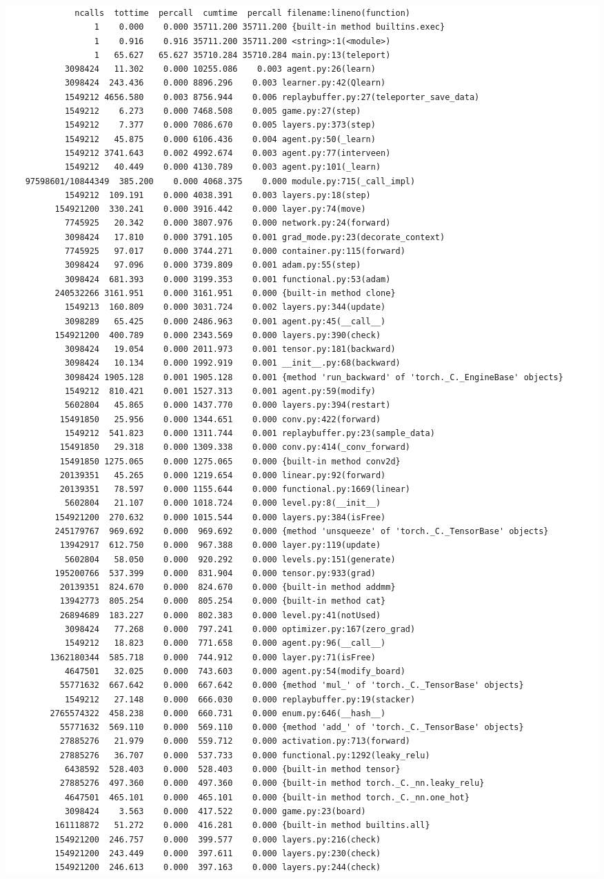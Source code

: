                   ncalls  tottime  percall  cumtime  percall filename:lineno(function)
                      1    0.000    0.000 35711.200 35711.200 {built-in method builtins.exec}
                      1    0.916    0.916 35711.200 35711.200 <string>:1(<module>)
                      1   65.627   65.627 35710.284 35710.284 main.py:13(teleport)
                3098424   11.302    0.000 10255.086    0.003 agent.py:26(learn)
                3098424  243.436    0.000 8896.296    0.003 learner.py:42(Qlearn)
                1549212 4656.580    0.003 8756.944    0.006 replaybuffer.py:27(teleporter_save_data)
                1549212    6.273    0.000 7468.508    0.005 game.py:27(step)
                1549212    7.377    0.000 7086.670    0.005 layers.py:373(step)
                1549212   45.875    0.000 6106.436    0.004 agent.py:50(_learn)
                1549212 3741.643    0.002 4992.674    0.003 agent.py:77(interveen)
                1549212   40.449    0.000 4130.789    0.003 agent.py:101(_learn)
        97598601/10844349  385.200    0.000 4068.375    0.000 module.py:715(_call_impl)
                1549212  109.191    0.000 4038.391    0.003 layers.py:18(step)
              154921200  330.241    0.000 3916.442    0.000 layer.py:74(move)
                7745925   20.342    0.000 3807.976    0.000 network.py:24(forward)
                3098424   17.810    0.000 3791.105    0.001 grad_mode.py:23(decorate_context)
                7745925   97.017    0.000 3744.271    0.000 container.py:115(forward)
                3098424   97.096    0.000 3739.809    0.001 adam.py:55(step)
                3098424  681.393    0.000 3199.353    0.001 functional.py:53(adam)
              240532266 3161.951    0.000 3161.951    0.000 {built-in method clone}
                1549213  160.809    0.000 3031.724    0.002 layers.py:344(update)
                3098289   65.425    0.000 2486.963    0.001 agent.py:45(__call__)
              154921200  400.789    0.000 2343.569    0.000 layers.py:390(check)
                3098424   19.054    0.000 2011.973    0.001 tensor.py:181(backward)
                3098424   10.134    0.000 1992.919    0.001 __init__.py:68(backward)
                3098424 1905.128    0.001 1905.128    0.001 {method 'run_backward' of 'torch._C._EngineBase' objects}
                1549212  810.421    0.001 1527.313    0.001 agent.py:59(modify)
                5602804   45.865    0.000 1437.770    0.000 layers.py:394(restart)
               15491850   25.956    0.000 1344.651    0.000 conv.py:422(forward)
                1549212  541.823    0.000 1311.744    0.001 replaybuffer.py:23(sample_data)
               15491850   29.318    0.000 1309.338    0.000 conv.py:414(_conv_forward)
               15491850 1275.065    0.000 1275.065    0.000 {built-in method conv2d}
               20139351   45.265    0.000 1219.654    0.000 linear.py:92(forward)
               20139351   78.597    0.000 1155.644    0.000 functional.py:1669(linear)
                5602804   21.107    0.000 1018.724    0.000 level.py:8(__init__)
              154921200  270.632    0.000 1015.544    0.000 layers.py:384(isFree)
              245179767  969.692    0.000  969.692    0.000 {method 'unsqueeze' of 'torch._C._TensorBase' objects}
               13942917  612.750    0.000  967.388    0.000 layer.py:119(update)
                5602804   58.050    0.000  920.292    0.000 levels.py:151(generate)
              195200766  537.399    0.000  831.904    0.000 tensor.py:933(grad)
               20139351  824.670    0.000  824.670    0.000 {built-in method addmm}
               13942773  805.254    0.000  805.254    0.000 {built-in method cat}
               26894689  183.227    0.000  802.383    0.000 level.py:41(notUsed)
                3098424   77.268    0.000  797.241    0.000 optimizer.py:167(zero_grad)
                1549212   18.823    0.000  771.658    0.000 agent.py:96(__call__)
             1362180344  585.718    0.000  744.912    0.000 layer.py:71(isFree)
                4647501   32.025    0.000  743.603    0.000 agent.py:54(modify_board)
               55771632  667.642    0.000  667.642    0.000 {method 'mul_' of 'torch._C._TensorBase' objects}
                1549212   27.148    0.000  666.030    0.000 replaybuffer.py:19(stacker)
             2765574322  458.238    0.000  660.731    0.000 enum.py:646(__hash__)
               55771632  569.110    0.000  569.110    0.000 {method 'add_' of 'torch._C._TensorBase' objects}
               27885276   21.979    0.000  559.712    0.000 activation.py:713(forward)
               27885276   36.707    0.000  537.733    0.000 functional.py:1292(leaky_relu)
                6438592  528.403    0.000  528.403    0.000 {built-in method tensor}
               27885276  497.360    0.000  497.360    0.000 {built-in method torch._C._nn.leaky_relu}
                4647501  465.101    0.000  465.101    0.000 {built-in method torch._C._nn.one_hot}
                3098424    3.563    0.000  417.522    0.000 game.py:23(board)
              161118872   51.272    0.000  416.281    0.000 {built-in method builtins.all}
              154921200  246.757    0.000  399.577    0.000 layers.py:216(check)
              154921200  243.449    0.000  397.611    0.000 layers.py:230(check)
              154921200  246.613    0.000  397.163    0.000 layers.py:244(check)